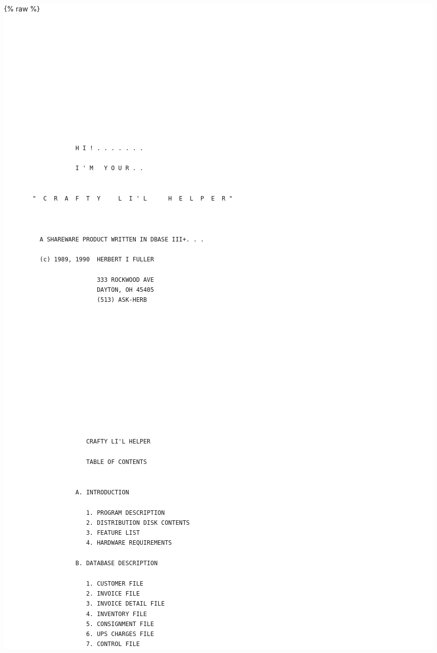 {% raw %}
```












                    H I ! . . . . . . . 

                    I ' M   Y O U R . .


        "  C  R  A  F  T  Y     L  I ' L      H  E  L  P  E  R "



          A SHAREWARE PRODUCT WRITTEN IN DBASE III+. . .

          (c) 1989, 1990  HERBERT I FULLER

                          333 ROCKWOOD AVE
                          DAYTON, OH 45405
                          (513) ASK-HERB













                       CRAFTY LI'L HELPER

                       TABLE OF CONTENTS


                    A. INTRODUCTION
                    
                       1. PROGRAM DESCRIPTION
                       2. DISTRIBUTION DISK CONTENTS
                       3. FEATURE LIST
                       4. HARDWARE REQUIREMENTS
     
                    B. DATABASE DESCRIPTION

                       1. CUSTOMER FILE
                       2. INVOICE FILE
                       3. INVOICE DETAIL FILE
                       4. INVENTORY FILE
                       5. CONSIGNMENT FILE
                       6. UPS CHARGES FILE   
                       7. CONTROL FILE
```
